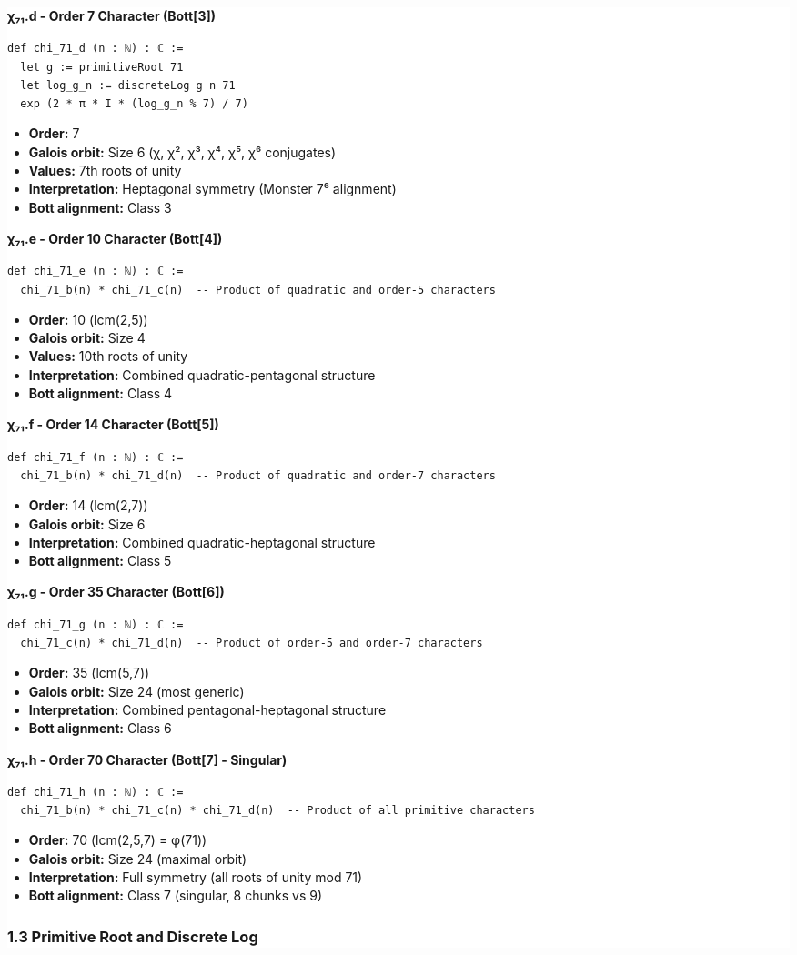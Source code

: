 **χ₇₁.d - Order 7 Character (Bott[3])**
```lean
def chi_71_d (n : ℕ) : ℂ :=
  let g := primitiveRoot 71
  let log_g_n := discreteLog g n 71
  exp (2 * π * I * (log_g_n % 7) / 7)
```
- **Order:** 7
- **Galois orbit:** Size 6 (χ, χ², χ³, χ⁴, χ⁵, χ⁶ conjugates)
- **Values:** 7th roots of unity
- **Interpretation:** Heptagonal symmetry (Monster 7⁶ alignment)
- **Bott alignment:** Class 3

**χ₇₁.e - Order 10 Character (Bott[4])**
```lean
def chi_71_e (n : ℕ) : ℂ :=
  chi_71_b(n) * chi_71_c(n)  -- Product of quadratic and order-5 characters
```
- **Order:** 10 (lcm(2,5))
- **Galois orbit:** Size 4
- **Values:** 10th roots of unity
- **Interpretation:** Combined quadratic-pentagonal structure
- **Bott alignment:** Class 4

**χ₇₁.f - Order 14 Character (Bott[5])**
```lean
def chi_71_f (n : ℕ) : ℂ :=
  chi_71_b(n) * chi_71_d(n)  -- Product of quadratic and order-7 characters
```
- **Order:** 14 (lcm(2,7))
- **Galois orbit:** Size 6
- **Interpretation:** Combined quadratic-heptagonal structure
- **Bott alignment:** Class 5

**χ₇₁.g - Order 35 Character (Bott[6])**
```lean
def chi_71_g (n : ℕ) : ℂ :=
  chi_71_c(n) * chi_71_d(n)  -- Product of order-5 and order-7 characters
```
- **Order:** 35 (lcm(5,7))
- **Galois orbit:** Size 24 (most generic)
- **Interpretation:** Combined pentagonal-heptagonal structure
- **Bott alignment:** Class 6

**χ₇₁.h - Order 70 Character (Bott[7] - Singular)**
```lean
def chi_71_h (n : ℕ) : ℂ :=
  chi_71_b(n) * chi_71_c(n) * chi_71_d(n)  -- Product of all primitive characters
```
- **Order:** 70 (lcm(2,5,7) = φ(71))
- **Galois orbit:** Size 24 (maximal orbit)
- **Interpretation:** Full symmetry (all roots of unity mod 71)
- **Bott alignment:** Class 7 (singular, 8 chunks vs 9)

### 1.3 Primitive Root and Discrete Log
